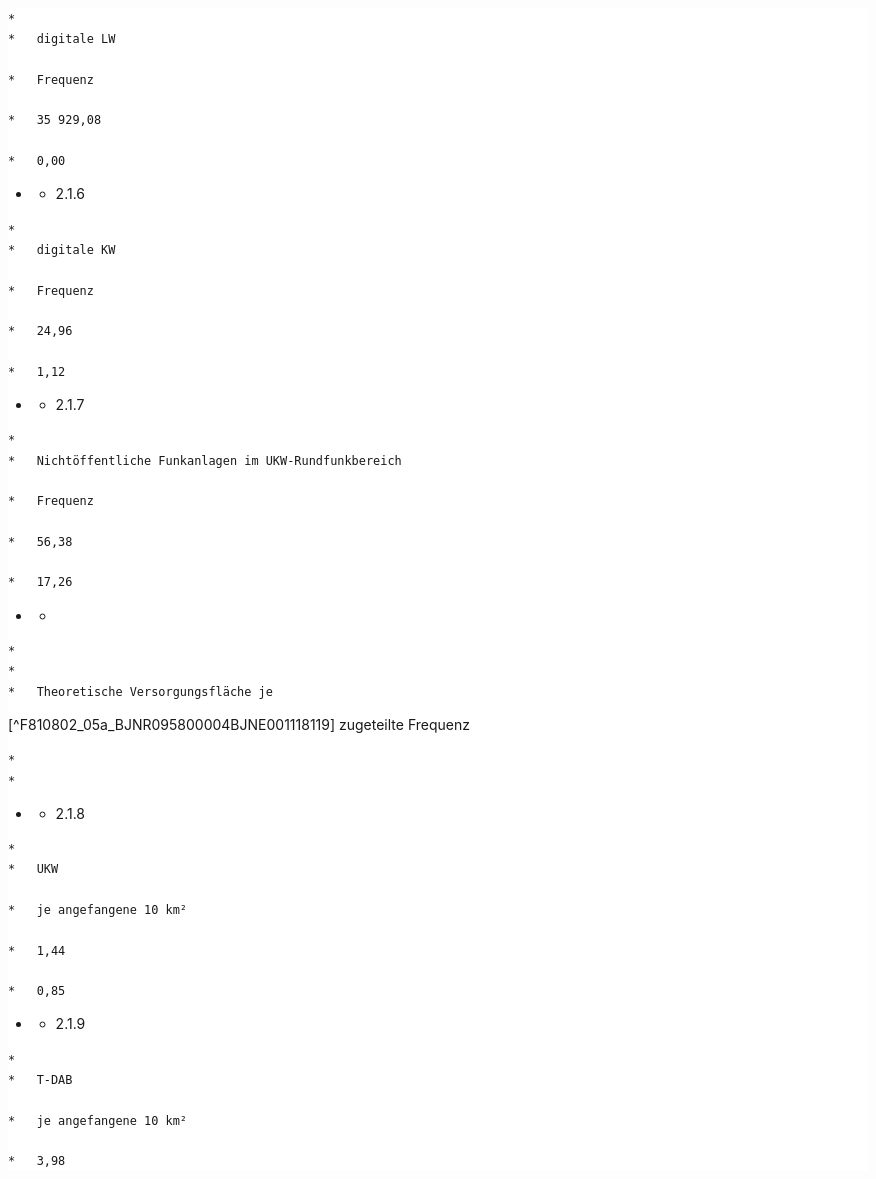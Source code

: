     *
    *   digitale LW

    *   Frequenz

    *   35 929,08

    *   0,00


*    *   2.1.6

    *
    *   digitale KW

    *   Frequenz

    *   24,96

    *   1,12


*    *   2.1.7

    *
    *   Nichtöffentliche Funkanlagen im UKW-Rundfunkbereich

    *   Frequenz

    *   56,38

    *   17,26


*    *
    *
    *
    *   Theoretische Versorgungsfläche je
[^F810802_05a_BJNR095800004BJNE001118119]
        zugeteilte Frequenz

    *
    *

*    *   2.1.8

    *
    *   UKW

    *   je angefangene 10 km²

    *   1,44

    *   0,85


*    *   2.1.9

    *
    *   T‑DAB

    *   je angefangene 10 km²

    *   3,98
